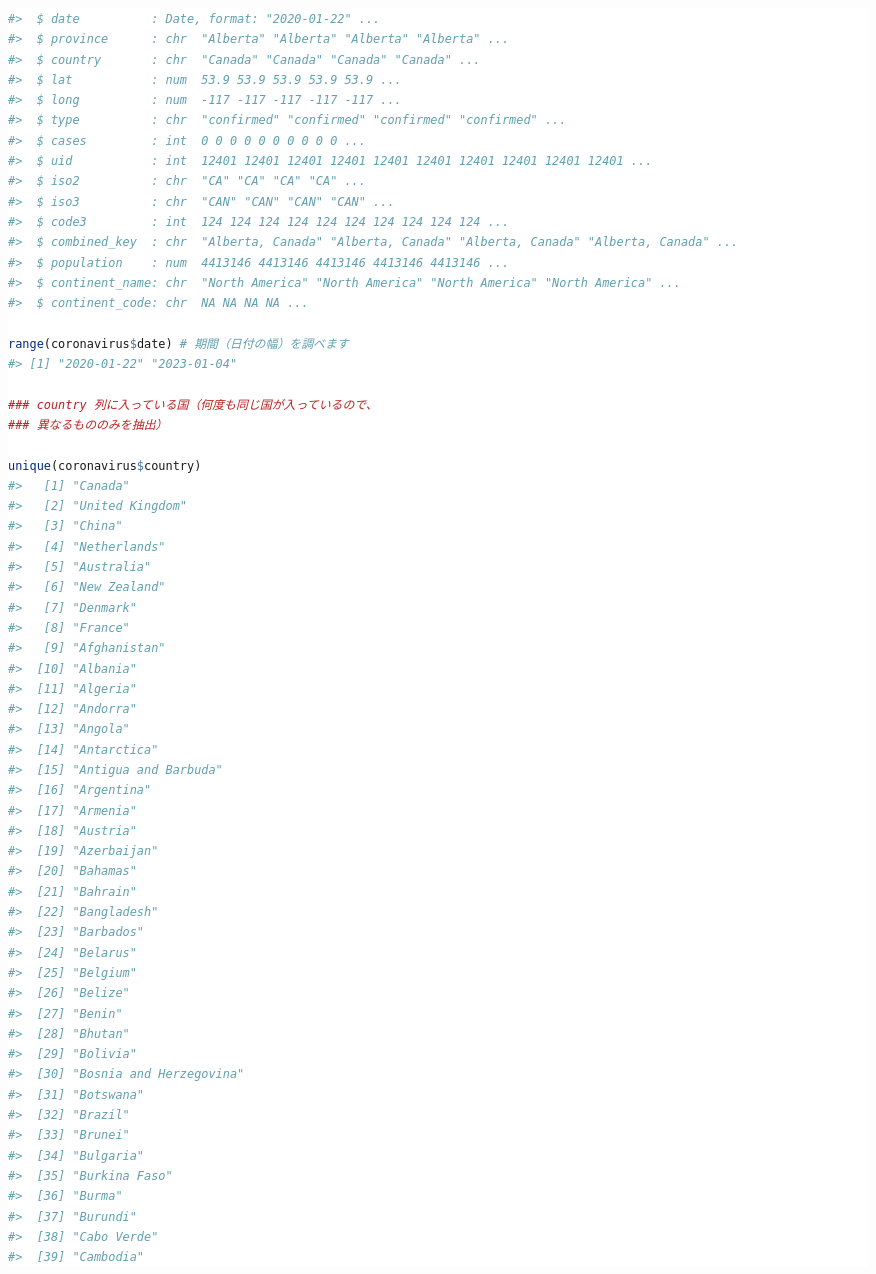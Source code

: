 ```r
#>  $ date          : Date, format: "2020-01-22" ...
#>  $ province      : chr  "Alberta" "Alberta" "Alberta" "Alberta" ...
#>  $ country       : chr  "Canada" "Canada" "Canada" "Canada" ...
#>  $ lat           : num  53.9 53.9 53.9 53.9 53.9 ...
#>  $ long          : num  -117 -117 -117 -117 -117 ...
#>  $ type          : chr  "confirmed" "confirmed" "confirmed" "confirmed" ...
#>  $ cases         : int  0 0 0 0 0 0 0 0 0 0 ...
#>  $ uid           : int  12401 12401 12401 12401 12401 12401 12401 12401 12401 12401 ...
#>  $ iso2          : chr  "CA" "CA" "CA" "CA" ...
#>  $ iso3          : chr  "CAN" "CAN" "CAN" "CAN" ...
#>  $ code3         : int  124 124 124 124 124 124 124 124 124 124 ...
#>  $ combined_key  : chr  "Alberta, Canada" "Alberta, Canada" "Alberta, Canada" "Alberta, Canada" ...
#>  $ population    : num  4413146 4413146 4413146 4413146 4413146 ...
#>  $ continent_name: chr  "North America" "North America" "North America" "North America" ...
#>  $ continent_code: chr  NA NA NA NA ...

range(coronavirus$date) # 期間（日付の幅）を調べます
#> [1] "2020-01-22" "2023-01-04"

### country 列に入っている国（何度も同じ国が入っているので、
### 異なるもののみを抽出）

unique(coronavirus$country) 
#>   [1] "Canada"                          
#>   [2] "United Kingdom"                  
#>   [3] "China"                           
#>   [4] "Netherlands"                     
#>   [5] "Australia"                       
#>   [6] "New Zealand"                     
#>   [7] "Denmark"                         
#>   [8] "France"                          
#>   [9] "Afghanistan"                     
#>  [10] "Albania"                         
#>  [11] "Algeria"                         
#>  [12] "Andorra"                         
#>  [13] "Angola"                          
#>  [14] "Antarctica"                      
#>  [15] "Antigua and Barbuda"             
#>  [16] "Argentina"                       
#>  [17] "Armenia"                         
#>  [18] "Austria"                         
#>  [19] "Azerbaijan"                      
#>  [20] "Bahamas"                         
#>  [21] "Bahrain"                         
#>  [22] "Bangladesh"                      
#>  [23] "Barbados"                        
#>  [24] "Belarus"                         
#>  [25] "Belgium"                         
#>  [26] "Belize"                          
#>  [27] "Benin"                           
#>  [28] "Bhutan"                          
#>  [29] "Bolivia"                         
#>  [30] "Bosnia and Herzegovina"          
#>  [31] "Botswana"                        
#>  [32] "Brazil"                          
#>  [33] "Brunei"                          
#>  [34] "Bulgaria"                        
#>  [35] "Burkina Faso"                    
#>  [36] "Burma"                           
#>  [37] "Burundi"                         
#>  [38] "Cabo Verde"                      
#>  [39] "Cambodia"                        
```

[^23-rbasics-1]: CheatSheet は、直訳は、カンニング・ペーパーです。ここでは、もう少し品のよさそうな、早見表ということばを使いました。
[^23-rbasics-2]: Console - 操作盤というような意味ですが、用語としてはコンソールを使います。また英語で書いてあった方が見つけやすいので、Console と記することが多いと思います
[^23-rbasics-3]: 50 obs. とありますが、obs. は、おそらく、observations 観測値の略
[^23-rbasics-4]: Viewerへの表示を使っており、Presentationへの表示を使っておらず不明